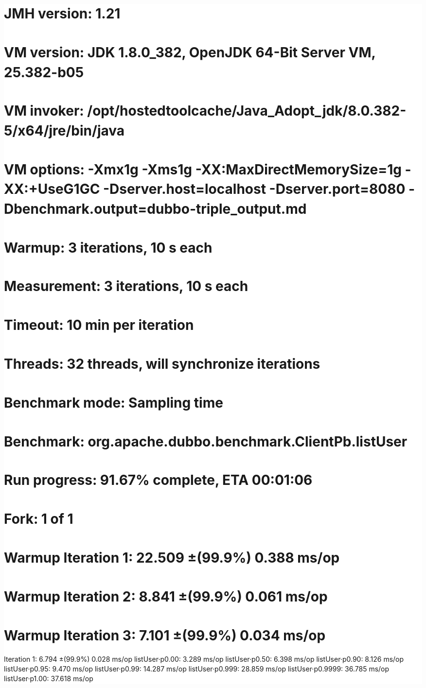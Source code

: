 
# JMH version: 1.21
# VM version: JDK 1.8.0_382, OpenJDK 64-Bit Server VM, 25.382-b05
# VM invoker: /opt/hostedtoolcache/Java_Adopt_jdk/8.0.382-5/x64/jre/bin/java
# VM options: -Xmx1g -Xms1g -XX:MaxDirectMemorySize=1g -XX:+UseG1GC -Dserver.host=localhost -Dserver.port=8080 -Dbenchmark.output=dubbo-triple_output.md
# Warmup: 3 iterations, 10 s each
# Measurement: 3 iterations, 10 s each
# Timeout: 10 min per iteration
# Threads: 32 threads, will synchronize iterations
# Benchmark mode: Sampling time
# Benchmark: org.apache.dubbo.benchmark.ClientPb.listUser

# Run progress: 91.67% complete, ETA 00:01:06
# Fork: 1 of 1
# Warmup Iteration   1: 22.509 ±(99.9%) 0.388 ms/op
# Warmup Iteration   2: 8.841 ±(99.9%) 0.061 ms/op
# Warmup Iteration   3: 7.101 ±(99.9%) 0.034 ms/op
Iteration   1: 6.794 ±(99.9%) 0.028 ms/op
                 listUser·p0.00:   3.289 ms/op
                 listUser·p0.50:   6.398 ms/op
                 listUser·p0.90:   8.126 ms/op
                 listUser·p0.95:   9.470 ms/op
                 listUser·p0.99:   14.287 ms/op
                 listUser·p0.999:  28.859 ms/op
                 listUser·p0.9999: 36.785 ms/op
                 listUser·p1.00:   37.618 ms/op
